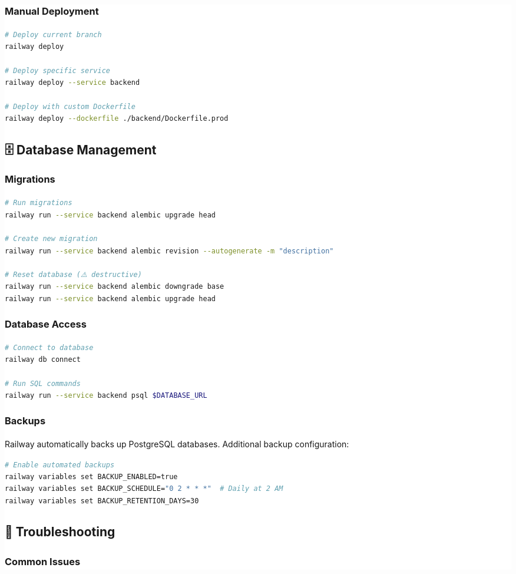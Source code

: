
### Manual Deployment
```bash
# Deploy current branch
railway deploy

# Deploy specific service
railway deploy --service backend

# Deploy with custom Dockerfile
railway deploy --dockerfile ./backend/Dockerfile.prod
```

## 🗄️ Database Management

### Migrations
```bash
# Run migrations
railway run --service backend alembic upgrade head

# Create new migration
railway run --service backend alembic revision --autogenerate -m "description"

# Reset database (⚠️ destructive)
railway run --service backend alembic downgrade base
railway run --service backend alembic upgrade head
```

### Database Access
```bash
# Connect to database
railway db connect

# Run SQL commands
railway run --service backend psql $DATABASE_URL
```

### Backups
Railway automatically backs up PostgreSQL databases. Additional backup configuration:

```bash
# Enable automated backups
railway variables set BACKUP_ENABLED=true
railway variables set BACKUP_SCHEDULE="0 2 * * *"  # Daily at 2 AM
railway variables set BACKUP_RETENTION_DAYS=30
```

## 🐛 Troubleshooting

### Common Issues
